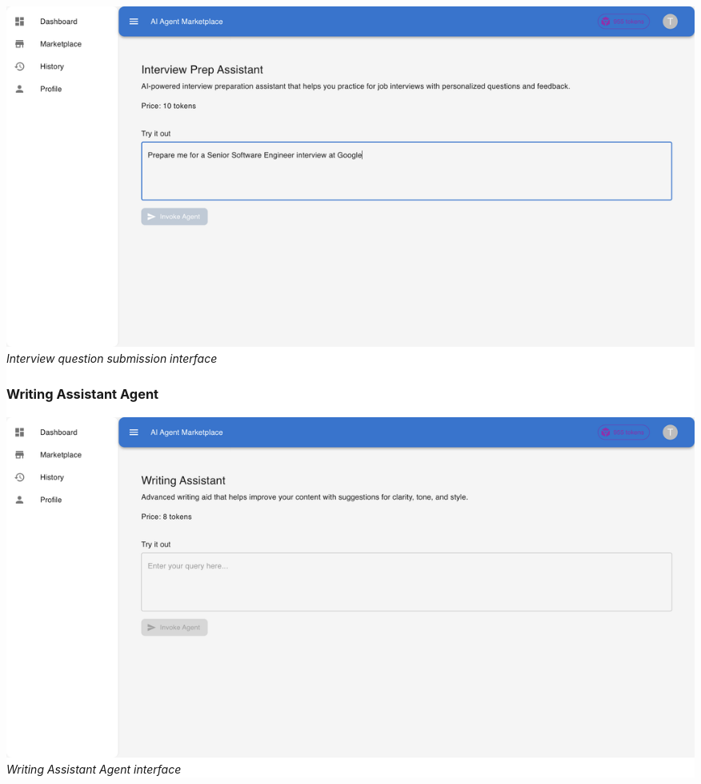 ![Interview Query](/screenshots_bot/screenshots/20250216_004851_interview_prep_query_input.png)
*Interview question submission interface*

### Writing Assistant Agent
![Writing Assistant](/screenshots_bot/screenshots/20250216_004915_agent_writing-assistant_page.png)
*Writing Assistant Agent interface*
